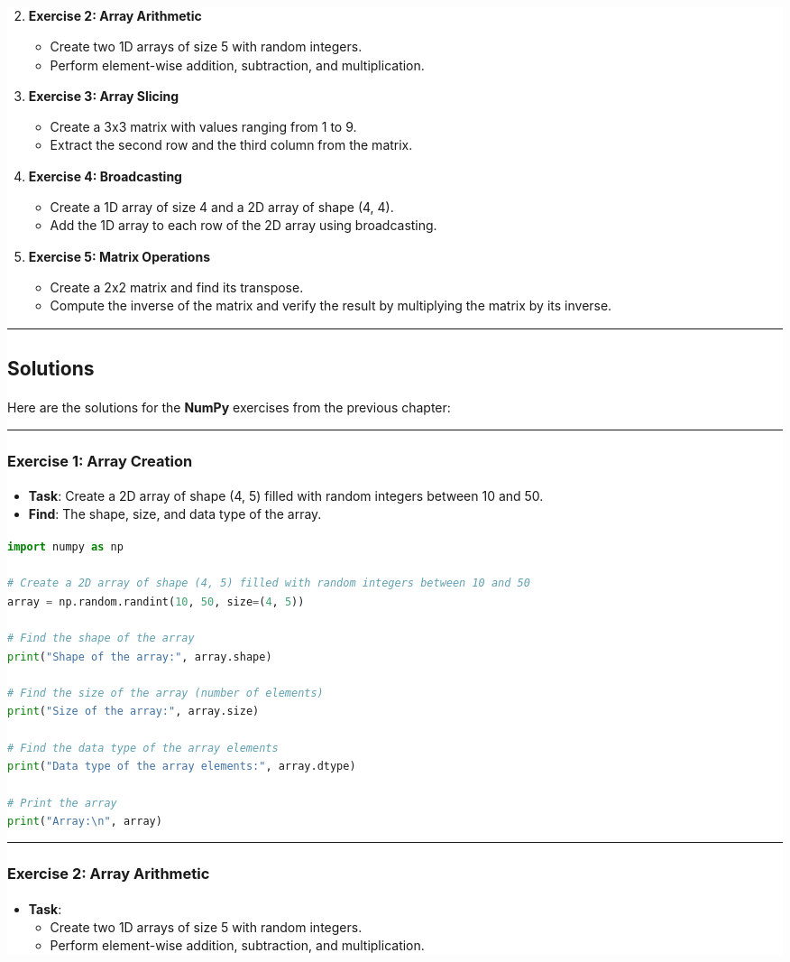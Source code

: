 2. **Exercise 2: Array Arithmetic**
   - Create two 1D arrays of size 5 with random integers.
   - Perform element-wise addition, subtraction, and multiplication.

3. **Exercise 3: Array Slicing**
   - Create a 3x3 matrix with values ranging from 1 to 9.
   - Extract the second row and the third column from the matrix.

4. **Exercise 4: Broadcasting**
   - Create a 1D array of size 4 and a 2D array of shape (4, 4).
   - Add the 1D array to each row of the 2D array using broadcasting.

5. **Exercise 5: Matrix Operations**
   - Create a 2x2 matrix and find its transpose.
   - Compute the inverse of the matrix and verify the result by multiplying the matrix by its inverse.

---
## Solutions
Here are the solutions for the **NumPy** exercises from the previous chapter:

---

### **Exercise 1: Array Creation**

- **Task**: Create a 2D array of shape (4, 5) filled with random integers between 10 and 50.
- **Find**: The shape, size, and data type of the array.

```python
import numpy as np

# Create a 2D array of shape (4, 5) filled with random integers between 10 and 50
array = np.random.randint(10, 50, size=(4, 5))

# Find the shape of the array
print("Shape of the array:", array.shape)

# Find the size of the array (number of elements)
print("Size of the array:", array.size)

# Find the data type of the array elements
print("Data type of the array elements:", array.dtype)

# Print the array
print("Array:\n", array)
```

---

### **Exercise 2: Array Arithmetic**

- **Task**: 
  - Create two 1D arrays of size 5 with random integers.
  - Perform element-wise addition, subtraction, and multiplication.
